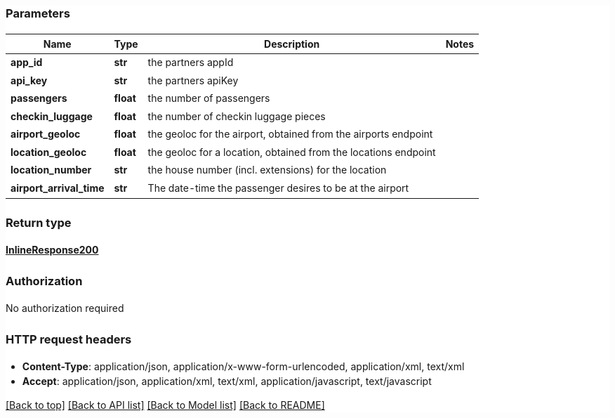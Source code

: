 ### Parameters

Name | Type | Description  | Notes
------------- | ------------- | ------------- | -------------
 **app_id** | **str**| the partners appId | 
 **api_key** | **str**| the partners apiKey | 
 **passengers** | **float**| the number of passengers | 
 **checkin_luggage** | **float**| the number of checkin luggage pieces | 
 **airport_geoloc** | **float**| the geoloc for the airport, obtained from the airports endpoint | 
 **location_geoloc** | **float**| the geoloc for a location, obtained from the locations endpoint | 
 **location_number** | **str**| the house number (incl. extensions) for the location | 
 **airport_arrival_time** | **str**| The date-time the passenger desires to be at the airport | 

### Return type

[**InlineResponse200**](InlineResponse200.md)

### Authorization

No authorization required

### HTTP request headers

 - **Content-Type**: application/json, application/x-www-form-urlencoded, application/xml, text/xml
 - **Accept**: application/json, application/xml, text/xml, application/javascript, text/javascript

[[Back to top]](#) [[Back to API list]](../README.md#documentation-for-api-endpoints) [[Back to Model list]](../README.md#documentation-for-models) [[Back to README]](../README.md)

